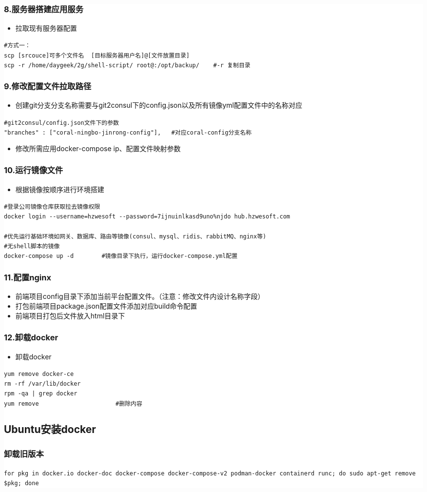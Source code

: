 ### 8.服务器搭建应用服务
-  拉取现有服务器配置
```shell
#方式一：
scp	[srcouce]可多个文件名  [目标服务器用户名]@[文件放置目录]
scp -r /home/daygeek/2g/shell-script/ root@:/opt/backup/	#-r 复制目录
```

### 9.修改配置文件拉取路径

-  创建git分支
​分支名称需要与git2consul下的config.json以及所有镜像yml配置文件中的名称对应
```shell
#git2consul/config.json文件下的参数
"branches" : ["coral-ningbo-jinrong-config"],	#对应coral-config分支名称
```
-  修改所需应用docker-compose ip、配置文件映射参数

### 10.运行镜像文件

- 根据镜像按顺序进行环境搭建
```shell
#登录公司镜像仓库获取拉去镜像权限
docker login --username=hzwesoft --password=7ijnuinlkasd9uno%njdo hub.hzwesoft.com

#优先运行基础环境如网关、数据库、路由等镜像(consul、mysql、ridis、rabbitMQ、nginx等)
#无shell脚本的镜像
docker-compose up -d		#镜像目录下执行，运行docker-compose.yml配置
```

### 11.配置nginx

- 前端项目config目录下添加当前平台配置文件。（注意：修改文件内设计名称字段）
- 打包前端项目package.json配置文件添加对应build命令配置
- 前端项目打包后文件放入html目录下

### 12.卸载docker

- 卸载docker
```shell
yum remove docker-ce
rm -rf /var/lib/docker
rpm -qa | grep docker
yum remove 						#删除内容
```




## Ubuntu安装docker

### 卸载旧版本
```
for pkg in docker.io docker-doc docker-compose docker-compose-v2 podman-docker containerd runc; do sudo apt-get remove $pkg; done
```

